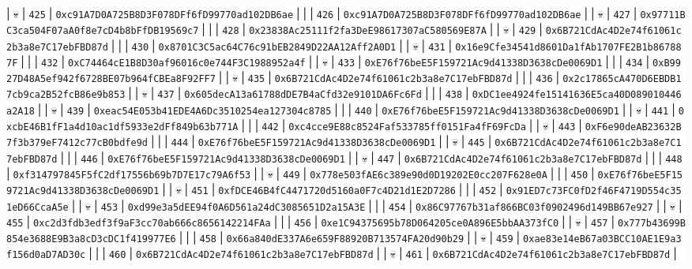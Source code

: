 | 💀 | `425` | `0xc91A7D0A725B8D3F078DFf6fD99770ad102DB6ae` |
|  | `426` | `0xc91A7D0A725B8D3F078DFf6fD99770ad102DB6ae` |
| 💀 | `427` | `0x97711BC3ca504F07aA0f8e7cD4b8bFfDB19569c7` |
|  | `428` | `0x23838Ac25111f2fa3DeE98617307aC580569E87A` |
| 💀 | `429` | `0x6B721CdAc4D2e74f61061c2b3a8e7C17ebFBD87d` |
|  | `430` | `0x8701C3C5ac64C76c91bEB2849D22AA12Aff2A0D1` |
| 💀 | `431` | `0x16e9Cfe34541d8601Da1fAb1707FE2B1b867887F` |
|  | `432` | `0xC74464cE1B8D30af96016c0e744F3C1988952a4f` |
| 💀 | `433` | `0xE76f76beE5F159721Ac9d41338D3638cDe0069D1` |
|  | `434` | `0xB9927D48A5ef942f6728BE07b964fCBEa8F92FF7` |
| 💀 | `435` | `0x6B721CdAc4D2e74f61061c2b3a8e7C17ebFBD87d` |
|  | `436` | `0x2c17865cA470D6EBDB17cb9ca2B52fcB86e9b853` |
| 💀 | `437` | `0x605decA13a61788dDE7B4aCfd32e9101DA6Fc6Fd` |
|  | `438` | `0xDC1ee4924fe15141636E5ca40D089010446a2A18` |
| 💀 | `439` | `0xeac54E053b41EDE4A6Dc3510254ea127304c8785` |
|  | `440` | `0xE76f76beE5F159721Ac9d41338D3638cDe0069D1` |
| 💀 | `441` | `0xcbE46B1fF1a4d10ac1df5933e2dFf849b63b771A` |
|  | `442` | `0xc4cce9E88c8524Faf533785ff0151Fa4fF69FcDa` |
| 💀 | `443` | `0xF6e90deAB23632B7f3b379eF7412c77cB0bdfe9d` |
|  | `444` | `0xE76f76beE5F159721Ac9d41338D3638cDe0069D1` |
| 💀 | `445` | `0x6B721CdAc4D2e74f61061c2b3a8e7C17ebFBD87d` |
|  | `446` | `0xE76f76beE5F159721Ac9d41338D3638cDe0069D1` |
| 💀 | `447` | `0x6B721CdAc4D2e74f61061c2b3a8e7C17ebFBD87d` |
|  | `448` | `0xf314797845F5fC2df17556b69b7D7E17c79A6f53` |
| 💀 | `449` | `0x778e503fAE6c389e90d0D19202E0cc207F628e0A` |
|  | `450` | `0xE76f76beE5F159721Ac9d41338D3638cDe0069D1` |
| 💀 | `451` | `0xfDCE46B4fC4471720d5160a0F7c4D21d1E2D7286` |
|  | `452` | `0x91ED7c73FC0fD2f46F4719D554c351eD66CcaA5e` |
| 💀 | `453` | `0xd99e3a5dEE94f0A6D561a24dC3085651D2a15A3E` |
|  | `454` | `0x86C97767b31af866BC03f0902496d149BB67e927` |
| 💀 | `455` | `0xc2d3fdb3edf3f9aF3cc70ab666c8656142214FAa` |
|  | `456` | `0xe1C94375695b78D064205ce0A896E5bbAA373fC0` |
| 💀 | `457` | `0x777b43699B854e3688E9B3a8cD3cDC1f419977E6` |
|  | `458` | `0x66a840dE337A6e659F88920B713574FA20d90b29` |
| 💀 | `459` | `0xae83e14eB67a03BCC10AE1E9a3f156d0aD7AD30c` |
|  | `460` | `0x6B721CdAc4D2e74f61061c2b3a8e7C17ebFBD87d` |
| 💀 | `461` | `0x6B721CdAc4D2e74f61061c2b3a8e7C17ebFBD87d` |